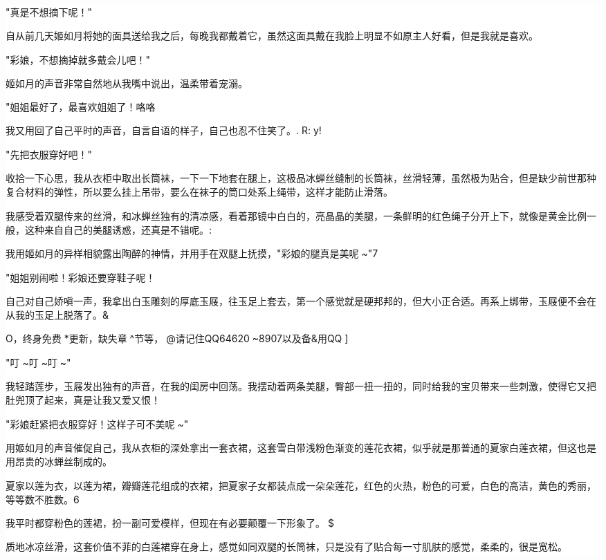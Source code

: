 "真是不想摘下呢！"



自从前几天姬如月将她的面具送给我之后，每晚我都戴着它，虽然这面具戴在我脸上明显不如原主人好看，但是我就是喜欢。



"彩娘，不想摘掉就多戴会儿吧！"



姬如月的声音非常自然地从我嘴中说出，温柔带着宠溺。



"姐姐最好了，最喜欢姐姐了！咯咯



我又用回了自己平时的声音，自言自语的样子，自己也忍不住笑了。. R: y!



"先把衣服穿好吧！"



收拾一下心思，我从衣柜中取出长筒袜，一下一下地套在腿上，这极品冰蝉丝缝制的长筒袜，丝滑轻薄，虽然极为贴合，但是缺少前世那种复合材料的弹性，所以要么挂上吊带，要么在袜子的筒口处系上绳带，这样才能防止滑落。



我感受着双腿传来的丝滑，和冰蝉丝独有的清凉感，看着那镜中白白的，亮晶晶的美腿，一条鲜明的红色绳子分开上下，就像是黄金比例一般，这种来自自己的美腿诱惑，还真是不错呢。:



我用姬如月的异样相貌露出陶醉的神情，并用手在双腿上抚摸，"彩娘的腿真是美呢 ~"7



"姐姐别闹啦！彩娘还要穿鞋子呢！



自己对自己娇嗔一声，我拿出白玉雕刻的厚底玉屐，往玉足上套去，第一个感觉就是硬邦邦的，但大小正合适。再系上绑带，玉屐便不会在从我的玉足上脱落了。&

O，终身免费 *更新，缺失章 ^节等， @请记住QQ64620 ~8907以及备&用QQ ]



"叮 ~叮 ~叮 ~"



我轻踏莲步，玉屐发出独有的声音，在我的闺房中回荡。我摆动着两条美腿，臀部一扭一扭的，同时给我的宝贝带来一些刺激，使得它又把肚兜顶了起来，真是让我又爱又恨！



"彩娘赶紧把衣服穿好！这样子可不美呢 ~"



用姬如月的声音催促自己，我从衣柜的深处拿出一套衣裙，这套雪白带浅粉色渐变的莲花衣裙，似乎就是那普通的夏家白莲衣裙，但这也是用昂贵的冰蝉丝制成的。



夏家以莲为衣，以莲为裙，瓣瓣莲花组成的衣裙，把夏家子女都装点成一朵朵莲花，红色的火热，粉色的可爱，白色的高洁，黄色的秀丽，等等数不胜数。6



我平时都穿粉色的莲裙，扮一副可爱模样，但现在有必要颠覆一下形象了。 $



质地冰凉丝滑，这套价值不菲的白莲裙穿在身上，感觉如同双腿的长筒袜，只是没有了贴合每一寸肌肤的感觉，柔柔的，很是宽松。
